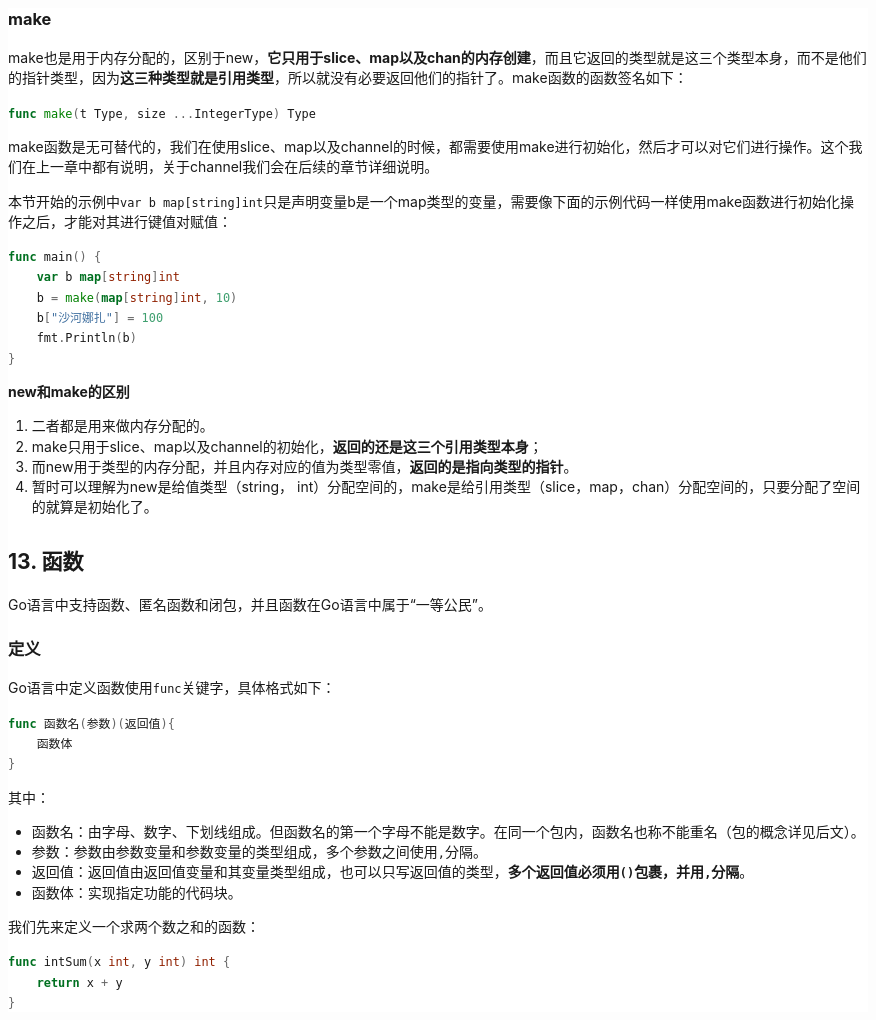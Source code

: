 ### make

make也是用于内存分配的，区别于new，**它只用于slice、map以及chan的内存创建**，而且它返回的类型就是这三个类型本身，而不是他们的指针类型，因为**这三种类型就是引用类型**，所以就没有必要返回他们的指针了。make函数的函数签名如下：

```go
func make(t Type, size ...IntegerType) Type
```

make函数是无可替代的，我们在使用slice、map以及channel的时候，都需要使用make进行初始化，然后才可以对它们进行操作。这个我们在上一章中都有说明，关于channel我们会在后续的章节详细说明。

本节开始的示例中`var b map[string]int`只是声明变量b是一个map类型的变量，需要像下面的示例代码一样使用make函数进行初始化操作之后，才能对其进行键值对赋值：

```go
func main() {
	var b map[string]int
	b = make(map[string]int, 10)
	b["沙河娜扎"] = 100
	fmt.Println(b)
}
```

**new和make的区别**

1. 二者都是用来做内存分配的。
2. make只用于slice、map以及channel的初始化，**返回的还是这三个引用类型本身**；
3. 而new用于类型的内存分配，并且内存对应的值为类型零值，**返回的是指向类型的指针**。
4. 暂时可以理解为new是给值类型（string， int）分配空间的，make是给引用类型（slice，map，chan）分配空间的，只要分配了空间的就算是初始化了。

## 13. 函数

Go语言中支持函数、匿名函数和闭包，并且函数在Go语言中属于“一等公民”。

### 定义

Go语言中定义函数使用`func`关键字，具体格式如下：

```go
func 函数名(参数)(返回值){
    函数体
}
```

其中：

- 函数名：由字母、数字、下划线组成。但函数名的第一个字母不能是数字。在同一个包内，函数名也称不能重名（包的概念详见后文）。
- 参数：参数由参数变量和参数变量的类型组成，多个参数之间使用`,`分隔。
- 返回值：返回值由返回值变量和其变量类型组成，也可以只写返回值的类型，**多个返回值必须用`()`包裹，并用`,`分隔**。
- 函数体：实现指定功能的代码块。

我们先来定义一个求两个数之和的函数：

```go
func intSum(x int, y int) int {
	return x + y
}
```
